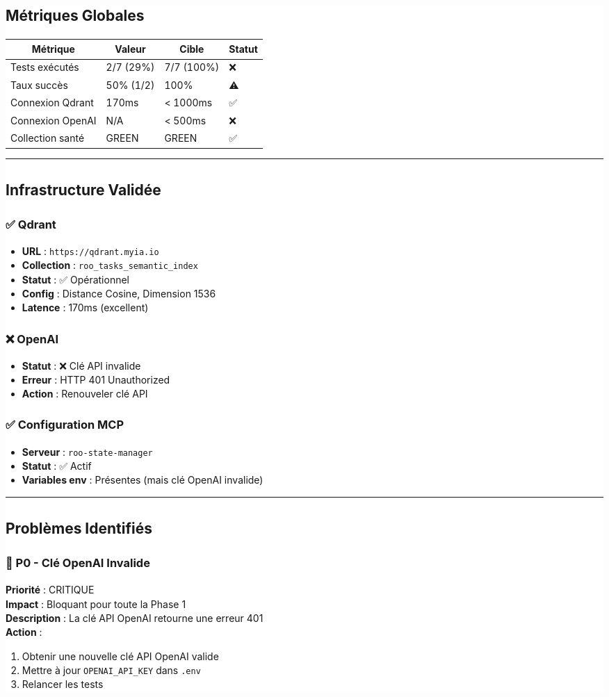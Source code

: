 
## Métriques Globales

| Métrique | Valeur | Cible | Statut |
|----------|--------|-------|--------|
| Tests exécutés | 2/7 (29%) | 7/7 (100%) | ❌ |
| Taux succès | 50% (1/2) | 100% | ⚠️ |
| Connexion Qdrant | 170ms | < 1000ms | ✅ |
| Connexion OpenAI | N/A | < 500ms | ❌ |
| Collection santé | GREEN | GREEN | ✅ |

---

## Infrastructure Validée

### ✅ Qdrant

- **URL** : `https://qdrant.myia.io`
- **Collection** : `roo_tasks_semantic_index`
- **Statut** : ✅ Opérationnel
- **Config** : Distance Cosine, Dimension 1536
- **Latence** : 170ms (excellent)

### ❌ OpenAI

- **Statut** : ❌ Clé API invalide
- **Erreur** : HTTP 401 Unauthorized
- **Action** : Renouveler clé API

### ✅ Configuration MCP

- **Serveur** : `roo-state-manager`
- **Statut** : ✅ Actif
- **Variables env** : Présentes (mais clé OpenAI invalide)

---

## Problèmes Identifiés

### 🔴 P0 - Clé OpenAI Invalide

**Priorité** : CRITIQUE  
**Impact** : Bloquant pour toute la Phase 1  
**Description** : La clé API OpenAI retourne une erreur 401  
**Action** : 
1. Obtenir une nouvelle clé API OpenAI valide
2. Mettre à jour `OPENAI_API_KEY` dans `.env`
3. Relancer les tests
